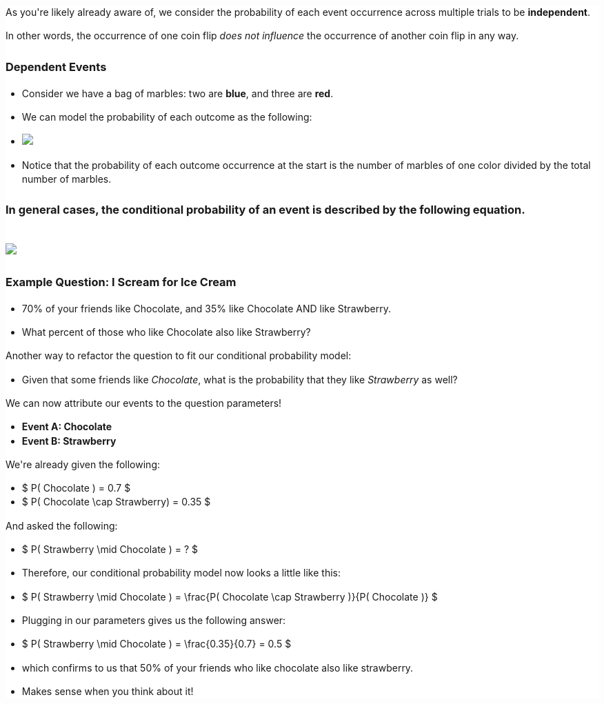 As you're likely already aware of, we consider the probability of each event occurrence across multiple trials to be **independent**.

In other words, the occurrence of one coin flip _does not influence_ the occurrence of another coin flip in any way.

### Dependent Events

- Consider we have a bag of marbles: two are **blue**, and three are **red**.

- We can model the probability of each outcome as the following:

- <img src="https://www.mathsisfun.com/data/images/probability-marbles-tree1.svg" />

- Notice that the probability of each outcome occurrence at the start is the number of marbles of one color divided by the total number of marbles.

### In general cases, the conditional probability of an event is described by the following equation.

<br><img src="https://www.mathsisfun.com/data/images/probability-independent-formula2.gif" /><br>

### Example Question: I Scream for Ice Cream

- 70% of your friends like Chocolate, and 35% like Chocolate AND like Strawberry.

- What percent of those who like Chocolate also like Strawberry?

Another way to refactor the question to fit our conditional probability model:

- Given that some friends like _Chocolate_, what is the probability that they like _Strawberry_ as well?

We can now attribute our events to the question parameters!

- **Event A: Chocolate**
- **Event B: Strawberry**

We're already given the following:

- $ P( Chocolate ) = 0.7 $
- $ P( Chocolate \cap Strawberry) = 0.35 $

And asked the following:

- $ P( Strawberry \mid Chocolate ) = ? $

- Therefore, our conditional probability model now looks a little like this:

- $ P( Strawberry \mid Chocolate ) = \frac{P( Chocolate \cap Strawberry )}{P( Chocolate )} $

- Plugging in our parameters gives us the following answer:

- $ P( Strawberry \mid Chocolate ) = \frac{0.35}{0.7} = 0.5 $

- which confirms to us that 50% of your friends who like chocolate also like strawberry.

- Makes sense when you think about it!
